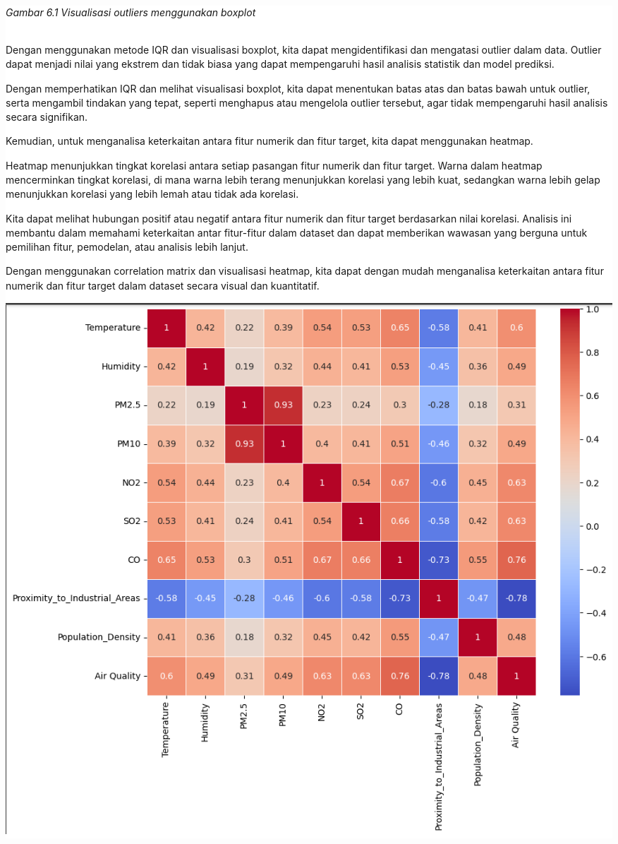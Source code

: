 ###### Gambar 6.1 Visualisasi outliers menggunakan boxplot

Dengan menggunakan metode IQR dan visualisasi boxplot, kita dapat mengidentifikasi dan mengatasi
outlier dalam data. Outlier dapat menjadi nilai yang ekstrem dan tidak biasa yang dapat mempengaruhi
hasil analisis statistik dan model prediksi.

Dengan memperhatikan IQR dan melihat visualisasi boxplot, kita dapat menentukan batas atas dan batas
bawah untuk outlier, serta mengambil tindakan yang tepat, seperti menghapus atau mengelola outlier
tersebut, agar tidak mempengaruhi hasil analisis secara signifikan.

Kemudian, untuk menganalisa keterkaitan antara fitur numerik dan fitur target, kita dapat
menggunakan heatmap.

Heatmap menunjukkan tingkat korelasi antara setiap pasangan fitur numerik dan fitur target. Warna
dalam heatmap mencerminkan tingkat korelasi, di mana warna lebih terang menunjukkan korelasi yang
lebih kuat, sedangkan warna lebih gelap menunjukkan korelasi yang lebih lemah atau tidak ada
korelasi.

Kita dapat melihat hubungan positif atau negatif antara fitur numerik dan fitur target berdasarkan
nilai korelasi. Analisis ini membantu dalam memahami keterkaitan antar fitur-fitur dalam dataset dan
dapat memberikan wawasan yang berguna untuk pemilihan fitur, pemodelan, atau analisis lebih lanjut.

Dengan menggunakan correlation matrix dan visualisasi heatmap, kita dapat dengan mudah menganalisa
keterkaitan antara fitur numerik dan fitur target dalam dataset secara visual dan kuantitatif.

![correlation_matrix](assets/heatmap.png)